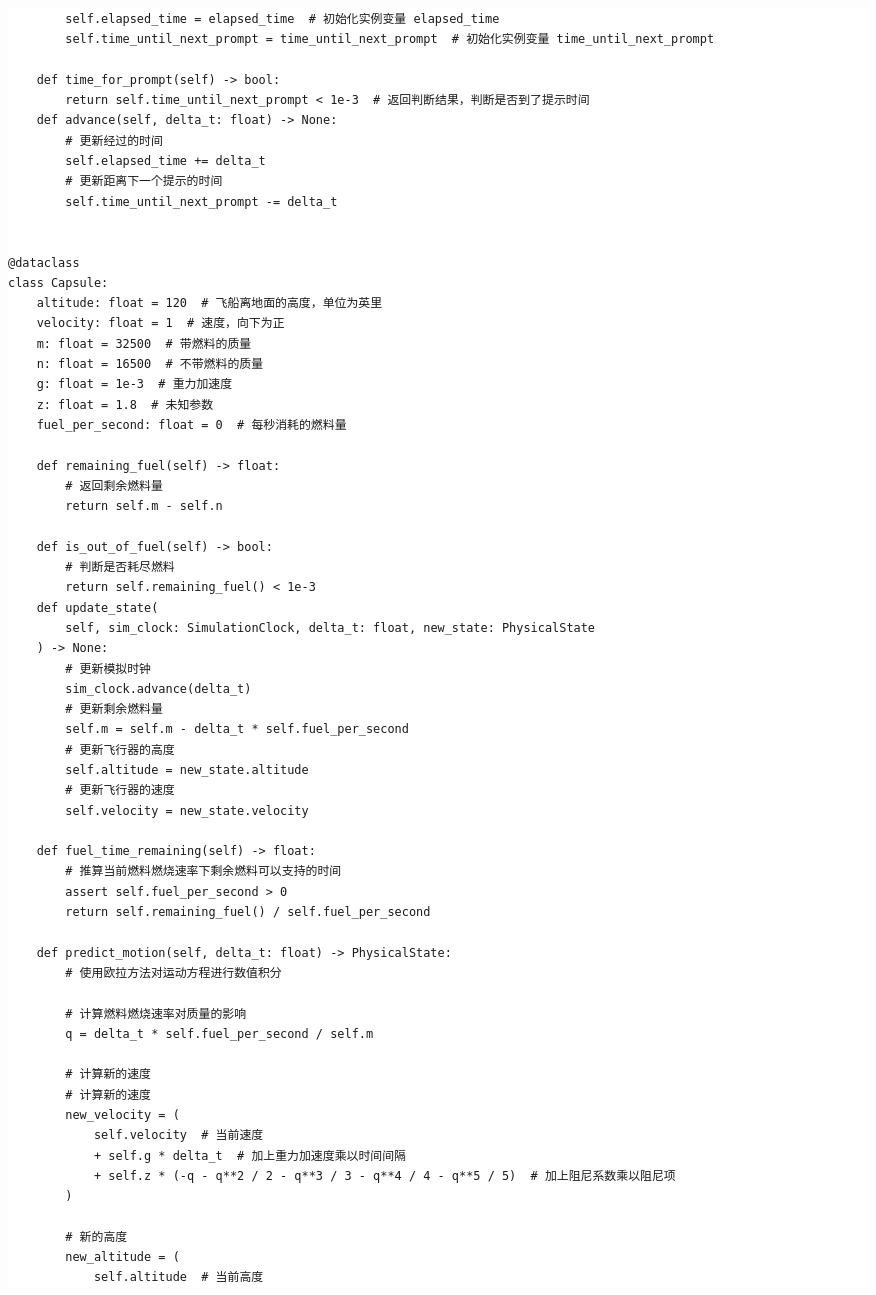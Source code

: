 ```
        self.elapsed_time = elapsed_time  # 初始化实例变量 elapsed_time
        self.time_until_next_prompt = time_until_next_prompt  # 初始化实例变量 time_until_next_prompt

    def time_for_prompt(self) -> bool:
        return self.time_until_next_prompt < 1e-3  # 返回判断结果，判断是否到了提示时间
    def advance(self, delta_t: float) -> None:
        # 更新经过的时间
        self.elapsed_time += delta_t
        # 更新距离下一个提示的时间
        self.time_until_next_prompt -= delta_t


@dataclass
class Capsule:
    altitude: float = 120  # 飞船离地面的高度，单位为英里
    velocity: float = 1  # 速度，向下为正
    m: float = 32500  # 带燃料的质量
    n: float = 16500  # 不带燃料的质量
    g: float = 1e-3  # 重力加速度
    z: float = 1.8  # 未知参数
    fuel_per_second: float = 0  # 每秒消耗的燃料量

    def remaining_fuel(self) -> float:
        # 返回剩余燃料量
        return self.m - self.n

    def is_out_of_fuel(self) -> bool:
        # 判断是否耗尽燃料
        return self.remaining_fuel() < 1e-3
    def update_state(
        self, sim_clock: SimulationClock, delta_t: float, new_state: PhysicalState
    ) -> None:
        # 更新模拟时钟
        sim_clock.advance(delta_t)
        # 更新剩余燃料量
        self.m = self.m - delta_t * self.fuel_per_second
        # 更新飞行器的高度
        self.altitude = new_state.altitude
        # 更新飞行器的速度
        self.velocity = new_state.velocity

    def fuel_time_remaining(self) -> float:
        # 推算当前燃料燃烧速率下剩余燃料可以支持的时间
        assert self.fuel_per_second > 0
        return self.remaining_fuel() / self.fuel_per_second

    def predict_motion(self, delta_t: float) -> PhysicalState:
        # 使用欧拉方法对运动方程进行数值积分

        # 计算燃料燃烧速率对质量的影响
        q = delta_t * self.fuel_per_second / self.m

        # 计算新的速度
        # 计算新的速度
        new_velocity = (
            self.velocity  # 当前速度
            + self.g * delta_t  # 加上重力加速度乘以时间间隔
            + self.z * (-q - q**2 / 2 - q**3 / 3 - q**4 / 4 - q**5 / 5)  # 加上阻尼系数乘以阻尼项
        )

        # 新的高度
        new_altitude = (
            self.altitude  # 当前高度
```